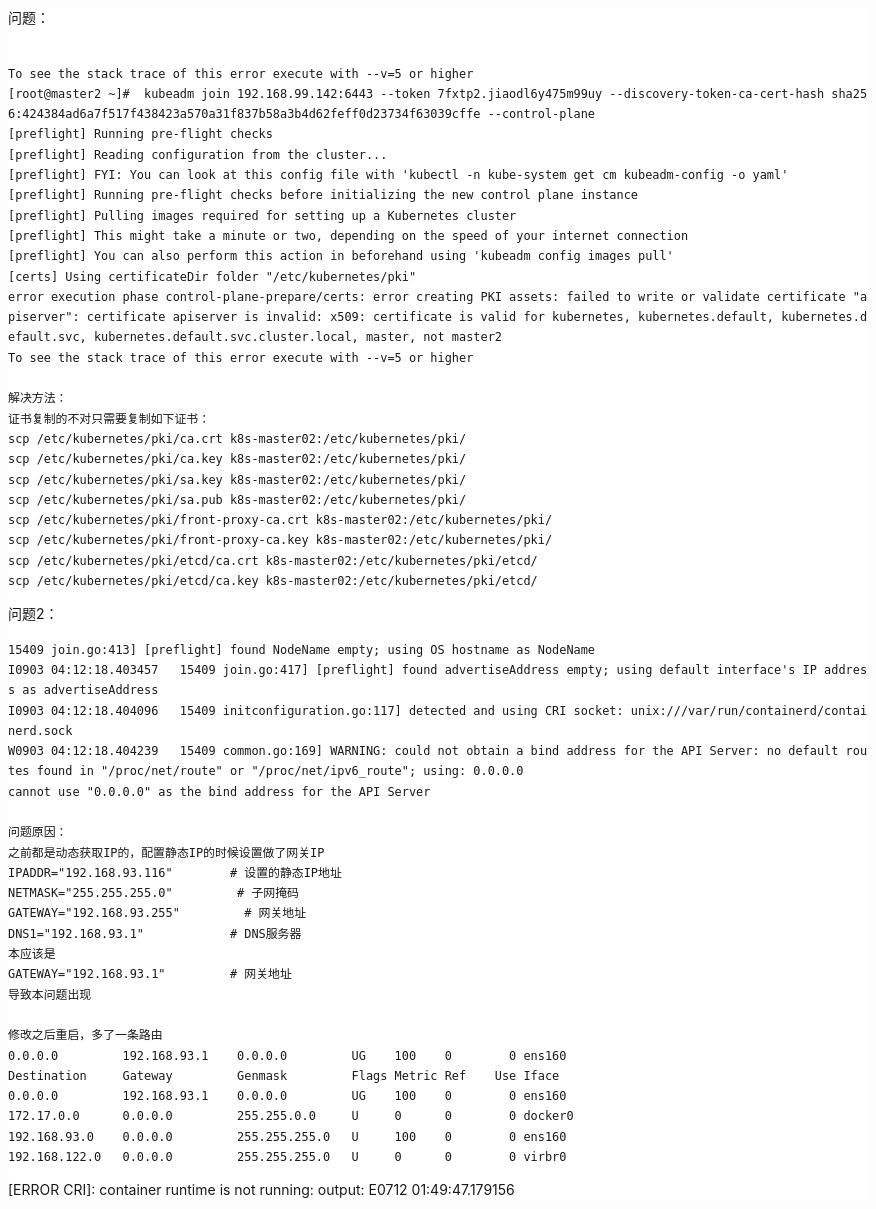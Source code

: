 问题：

```

To see the stack trace of this error execute with --v=5 or higher
[root@master2 ~]#  kubeadm join 192.168.99.142:6443 --token 7fxtp2.jiaodl6y475m99uy --discovery-token-ca-cert-hash sha256:424384ad6a7f517f438423a570a31f837b58a3b4d62feff0d23734f63039cffe --control-plane 
[preflight] Running pre-flight checks
[preflight] Reading configuration from the cluster...
[preflight] FYI: You can look at this config file with 'kubectl -n kube-system get cm kubeadm-config -o yaml'
[preflight] Running pre-flight checks before initializing the new control plane instance
[preflight] Pulling images required for setting up a Kubernetes cluster
[preflight] This might take a minute or two, depending on the speed of your internet connection
[preflight] You can also perform this action in beforehand using 'kubeadm config images pull'
[certs] Using certificateDir folder "/etc/kubernetes/pki"
error execution phase control-plane-prepare/certs: error creating PKI assets: failed to write or validate certificate "apiserver": certificate apiserver is invalid: x509: certificate is valid for kubernetes, kubernetes.default, kubernetes.default.svc, kubernetes.default.svc.cluster.local, master, not master2
To see the stack trace of this error execute with --v=5 or higher

解决方法：
证书复制的不对只需要复制如下证书：
scp /etc/kubernetes/pki/ca.crt k8s-master02:/etc/kubernetes/pki/
scp /etc/kubernetes/pki/ca.key k8s-master02:/etc/kubernetes/pki/
scp /etc/kubernetes/pki/sa.key k8s-master02:/etc/kubernetes/pki/
scp /etc/kubernetes/pki/sa.pub k8s-master02:/etc/kubernetes/pki/
scp /etc/kubernetes/pki/front-proxy-ca.crt k8s-master02:/etc/kubernetes/pki/
scp /etc/kubernetes/pki/front-proxy-ca.key k8s-master02:/etc/kubernetes/pki/
scp /etc/kubernetes/pki/etcd/ca.crt k8s-master02:/etc/kubernetes/pki/etcd/
scp /etc/kubernetes/pki/etcd/ca.key k8s-master02:/etc/kubernetes/pki/etcd/

```

问题2：

```
15409 join.go:413] [preflight] found NodeName empty; using OS hostname as NodeName
I0903 04:12:18.403457   15409 join.go:417] [preflight] found advertiseAddress empty; using default interface's IP address as advertiseAddress
I0903 04:12:18.404096   15409 initconfiguration.go:117] detected and using CRI socket: unix:///var/run/containerd/containerd.sock
W0903 04:12:18.404239   15409 common.go:169] WARNING: could not obtain a bind address for the API Server: no default routes found in "/proc/net/route" or "/proc/net/ipv6_route"; using: 0.0.0.0
cannot use "0.0.0.0" as the bind address for the API Server

问题原因：
之前都是动态获取IP的，配置静态IP的时候设置做了网关IP
IPADDR="192.168.93.116"        # 设置的静态IP地址
NETMASK="255.255.255.0"         # 子网掩码
GATEWAY="192.168.93.255"         # 网关地址
DNS1="192.168.93.1"            # DNS服务器
本应该是
GATEWAY="192.168.93.1"         # 网关地址
导致本问题出现

修改之后重启，多了一条路由
0.0.0.0         192.168.93.1    0.0.0.0         UG    100    0        0 ens160
Destination     Gateway         Genmask         Flags Metric Ref    Use Iface
0.0.0.0         192.168.93.1    0.0.0.0         UG    100    0        0 ens160
172.17.0.0      0.0.0.0         255.255.0.0     U     0      0        0 docker0
192.168.93.0    0.0.0.0         255.255.255.0   U     100    0        0 ens160
192.168.122.0   0.0.0.0         255.255.255.0   U     0      0        0 virbr0
```

[ERROR CRI]: container runtime is not running: output: E0712 01:49:47.179156   